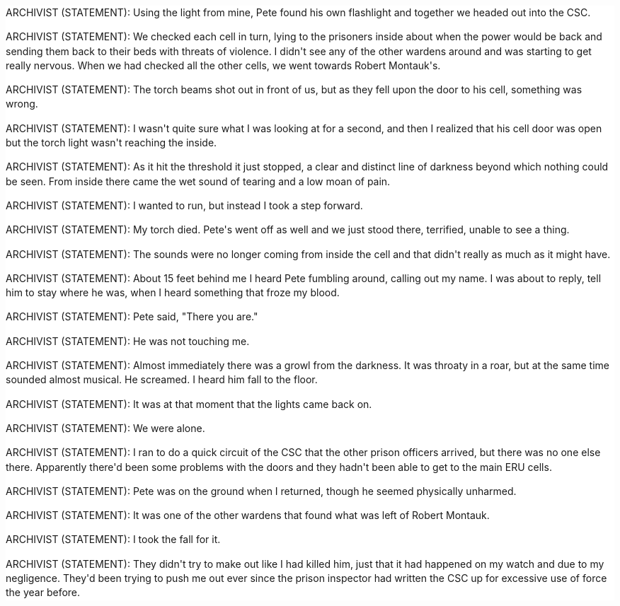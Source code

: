 <span class="statement archivist-statement">ARCHIVIST (STATEMENT): Using the light from mine, Pete found his own flashlight and together we headed out into the CSC.</span>

<span class="statement archivist-statement">ARCHIVIST (STATEMENT): We checked each cell in turn, lying to the prisoners inside about when the power would be back and sending them back to their beds with threats of violence. I didn't see any of the other wardens around and was starting to get really nervous. When we had checked all the other cells, we went towards Robert Montauk's.</span>

<span class="statement archivist-statement">ARCHIVIST (STATEMENT): The torch beams shot out in front of us, but as they fell upon the door to his cell, something was wrong.</span>

<span class="statement archivist-statement">ARCHIVIST (STATEMENT): I wasn't quite sure what I was looking at for a second, and then I realized that his cell door was open but the torch light wasn't reaching the inside.</span>

<span class="statement archivist-statement">ARCHIVIST (STATEMENT): As it hit the threshold it just stopped, a clear and distinct line of darkness beyond which nothing could be seen. From inside there came the wet sound of tearing and a low moan of pain.</span>

<span class="statement archivist-statement">ARCHIVIST (STATEMENT): I wanted to run, but instead I took a step forward.</span>

<span class="statement archivist-statement">ARCHIVIST (STATEMENT): My torch died. Pete's went off as well and we just stood there, terrified, unable to see a thing.</span>

<span class="statement archivist-statement">ARCHIVIST (STATEMENT): The sounds were no longer coming from inside the cell and that didn't really as much as it might have.</span>

<span class="statement archivist-statement">ARCHIVIST (STATEMENT): About 15 feet behind me I heard Pete fumbling around, calling out my name. I was about to reply, tell him to stay where he was, when I heard something that froze my blood.</span>

<span class="statement archivist-statement">ARCHIVIST (STATEMENT): Pete said, "There you are."</span>

<span class="statement archivist-statement">ARCHIVIST (STATEMENT): He was not touching me.</span>

<span class="statement archivist-statement">ARCHIVIST (STATEMENT): Almost immediately there was a growl from the darkness. It was throaty in a roar, but at the same time sounded almost musical. He screamed. I heard him fall to the floor.</span>

<span class="statement archivist-statement">ARCHIVIST (STATEMENT): It was at that moment that the lights came back on.</span>

<span class="statement archivist-statement">ARCHIVIST (STATEMENT): We were alone.</span>

<span class="statement archivist-statement">ARCHIVIST (STATEMENT): I ran to do a quick circuit of the CSC that the other prison officers arrived, but there was no one else there. Apparently there'd been some problems with the doors and they hadn't been able to get to the main ERU cells.</span>

<span class="statement archivist-statement">ARCHIVIST (STATEMENT): Pete was on the ground when I returned, though he seemed physically unharmed.</span>

<span class="statement archivist-statement">ARCHIVIST (STATEMENT): It was one of the other wardens that found what was left of Robert Montauk.</span>

<span class="statement archivist-statement">ARCHIVIST (STATEMENT): I took the fall for it.</span>

<span class="statement archivist-statement">ARCHIVIST (STATEMENT): They didn't try to make out like I had killed him, just that it had happened on my watch and due to my negligence. They'd been trying to push me out ever since the prison inspector had written the CSC up for excessive use of force the year before.</span>
